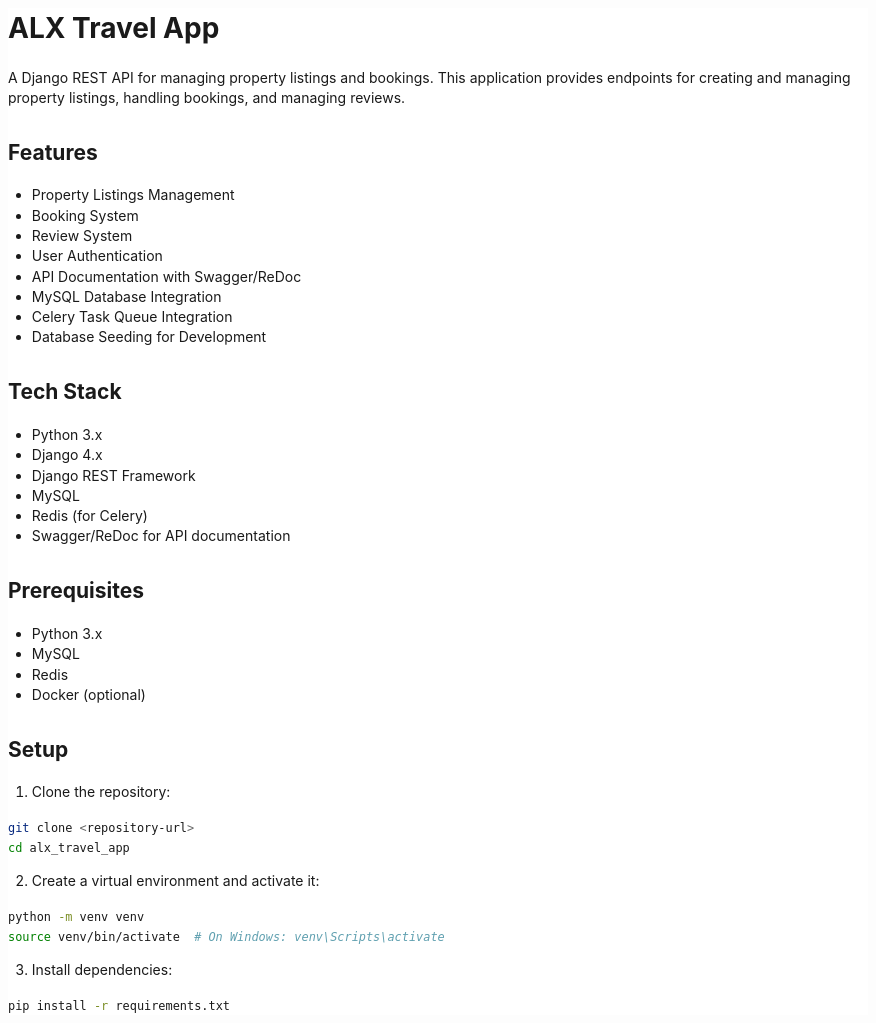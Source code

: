 # ALX Travel App

A Django REST API for managing property listings and bookings. This application provides endpoints for creating and managing property listings, handling bookings, and managing reviews.

## Features

- Property Listings Management
- Booking System
- Review System
- User Authentication
- API Documentation with Swagger/ReDoc
- MySQL Database Integration
- Celery Task Queue Integration
- Database Seeding for Development

## Tech Stack

- Python 3.x
- Django 4.x
- Django REST Framework
- MySQL
- Redis (for Celery)
- Swagger/ReDoc for API documentation

## Prerequisites

- Python 3.x
- MySQL
- Redis
- Docker (optional)

## Setup

1. Clone the repository:

```bash
git clone <repository-url>
cd alx_travel_app
```

2. Create a virtual environment and activate it:

```bash
python -m venv venv
source venv/bin/activate  # On Windows: venv\Scripts\activate
```

3. Install dependencies:

```bash
pip install -r requirements.txt
```
